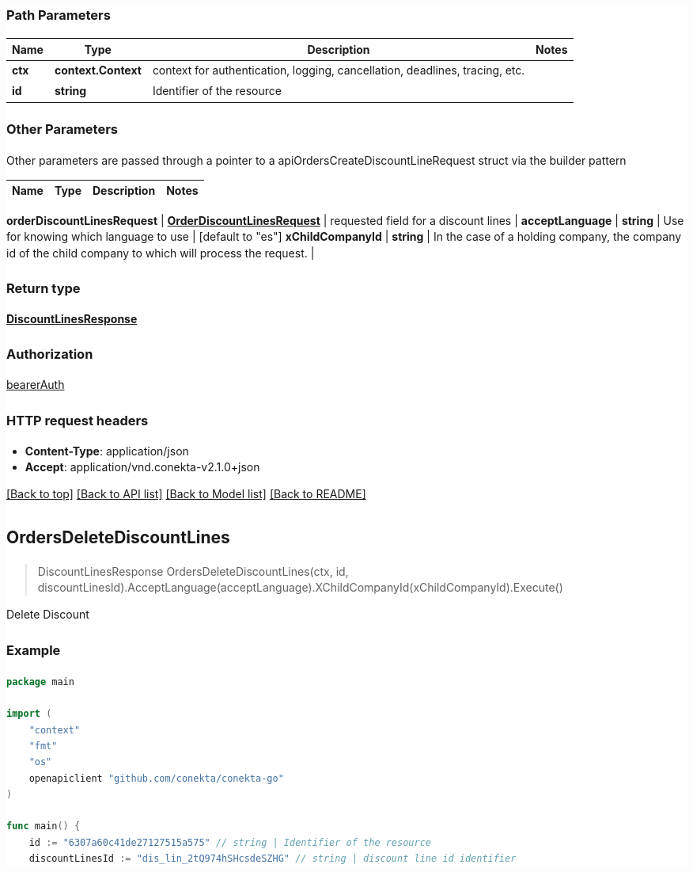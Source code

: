### Path Parameters


Name | Type | Description  | Notes
------------- | ------------- | ------------- | -------------
**ctx** | **context.Context** | context for authentication, logging, cancellation, deadlines, tracing, etc.
**id** | **string** | Identifier of the resource | 

### Other Parameters

Other parameters are passed through a pointer to a apiOrdersCreateDiscountLineRequest struct via the builder pattern


Name | Type | Description  | Notes
------------- | ------------- | ------------- | -------------

 **orderDiscountLinesRequest** | [**OrderDiscountLinesRequest**](OrderDiscountLinesRequest.md) | requested field for a discount lines | 
 **acceptLanguage** | **string** | Use for knowing which language to use | [default to &quot;es&quot;]
 **xChildCompanyId** | **string** | In the case of a holding company, the company id of the child company to which will process the request. | 

### Return type

[**DiscountLinesResponse**](DiscountLinesResponse.md)

### Authorization

[bearerAuth](../README.md#bearerAuth)

### HTTP request headers

- **Content-Type**: application/json
- **Accept**: application/vnd.conekta-v2.1.0+json

[[Back to top]](#) [[Back to API list]](../README.md#documentation-for-api-endpoints)
[[Back to Model list]](../README.md#documentation-for-models)
[[Back to README]](../README.md)


## OrdersDeleteDiscountLines

> DiscountLinesResponse OrdersDeleteDiscountLines(ctx, id, discountLinesId).AcceptLanguage(acceptLanguage).XChildCompanyId(xChildCompanyId).Execute()

Delete Discount



### Example

```go
package main

import (
    "context"
    "fmt"
    "os"
    openapiclient "github.com/conekta/conekta-go"
)

func main() {
    id := "6307a60c41de27127515a575" // string | Identifier of the resource
    discountLinesId := "dis_lin_2tQ974hSHcsdeSZHG" // string | discount line id identifier
```